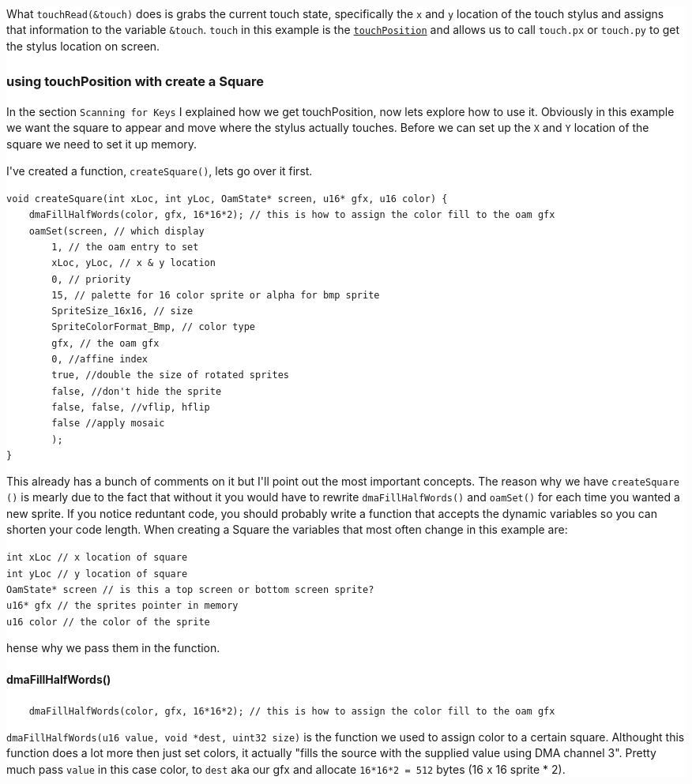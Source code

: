 What `touchRead(&touch)` does is grabs the current touch state, specifically the `x` and `y` location of the touch stylus and assigns that information to the variable `&touch`. `touch` in this example is the [`touchPosition`](http://libnds.devkitpro.org/structtouchPosition.html) and allows us to call `touch.px` or `touch.py` to get the stylus location on screen.

### using touchPosition with create a Square
In the section `Scanning for Keys` I explained how we get touchPosition, now lets explore how to use it.
Obviously in this example we want the square to appear and move where the stylus actually touches. Before we can set up the `X` and `Y` location of the square we need to set it up memory.

I've created a function, `createSquare()`, lets go over it first.
````
void createSquare(int xLoc, int yLoc, OamState* screen, u16* gfx, u16 color) {
	dmaFillHalfWords(color, gfx, 16*16*2); // this is how to assign the color fill to the oam gfx
	oamSet(screen, // which display
		1, // the oam entry to set
		xLoc, yLoc, // x & y location
		0, // priority
		15, // palette for 16 color sprite or alpha for bmp sprite
		SpriteSize_16x16, // size
		SpriteColorFormat_Bmp, // color type
		gfx, // the oam gfx
		0, //affine index
		true, //double the size of rotated sprites
		false, //don't hide the sprite
		false, false, //vflip, hflip
		false //apply mosaic
		);
}
````
This already has a bunch of comments on it but I'll point out the most important concepts.
The reason why we have `createSquare()` is mearly due to the fact that without it you would have to rewrite
`dmaFillHalfWords()` and `oamSet()` for each time you wanted a new sprite. If you notice reduntant code, you should probably write a function that accepts the dynamic variables so you can shorten your code length. When creating a Square the variables that most often change in this example are:

````
int xLoc // x location of square
int yLoc // y location of square
OamState* screen // is this a top screen or bottom screen sprite?
u16* gfx // the sprites pointer in memory
u16 color // the color of the sprite
````
hense why we pass them in the function.
#### dmaFillHalfWords()
````
	dmaFillHalfWords(color, gfx, 16*16*2); // this is how to assign the color fill to the oam gfx
````
`dmaFillHalfWords(u16 value, void *dest, uint32 size)` is the function we used to assign color to a certain square.  Althought this function does a lot more then just set colors, it actually "fills the source with the supplied value using DMA channel 3". Pretty much pass `value` in this case color, to `dest` aka our gfx and allocate `16*16*2 = 512` bytes (16 x 16 sprite * 2).
